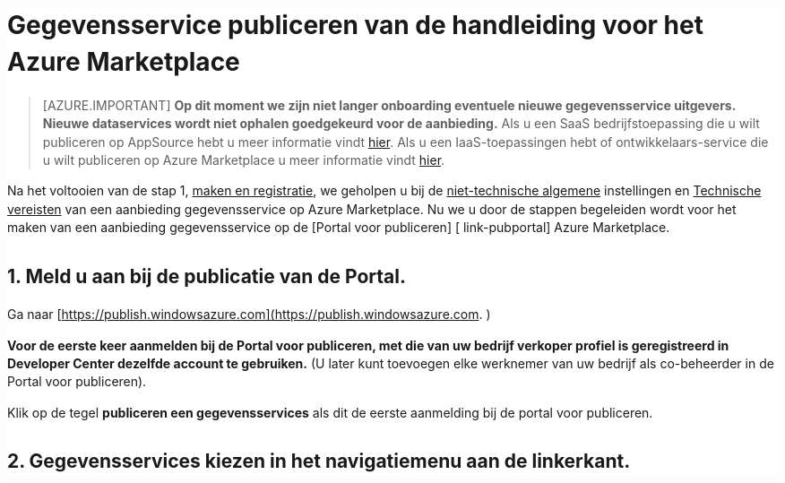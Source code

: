 <properties
   pageTitle="Handleiding voor het maken van een Service van gegevens voor de Marketplace | Microsoft Azure"
   description="Uitgebreide instructies over het maken, certificeren en implementeren van een Service van de gegevens voor kopen op Azure Marketplace."
   services="marketplace-publishing"
   documentationCenter=""
   authors="HannibalSII"
   manager="hascipio"
   editor=""/>

   <tags
      ms.service="marketplace"
      ms.devlang="na"
      ms.topic="article"
      ms.tgt_pltfrm="na"
      ms.workload="na"
      ms.date="08/26/2016"
      ms.author="hascipio; avikova" />

# <a name="data-service-publishing-guide-for-the-azure-marketplace"></a>Gegevensservice publiceren van de handleiding voor het Azure Marketplace

>[AZURE.IMPORTANT] **Op dit moment we zijn niet langer onboarding eventuele nieuwe gegevensservice uitgevers. Nieuwe dataservices wordt niet ophalen goedgekeurd voor de aanbieding.** Als u een SaaS bedrijfstoepassing die u wilt publiceren op AppSource hebt u meer informatie vindt [hier](https://appsource.microsoft.com/partners). Als u een IaaS-toepassingen hebt of ontwikkelaars-service die u wilt publiceren op Azure Marketplace u meer informatie vindt [hier](https://azure.microsoft.com/marketplace/programs/certified/).

Na het voltooien van de stap 1, [maken en registratie](marketplace-publishing-accounts-creation-registration.md), we geholpen u bij de [niet-technische algemene](marketplace-publishing-pre-requisites.md) instellingen en [Technische vereisten](marketplace-publishing-data-service-creation-prerequisites.md) van een aanbieding gegevensservice op Azure Marketplace. Nu we u door de stappen begeleiden wordt voor het maken van een aanbieding gegevensservice op de [Portal voor publiceren] [ link-pubportal] Azure Marketplace.

## <a name="1---login-to-the-publishing-portal"></a>1. Meld u aan bij de publicatie van de Portal.

Ga naar [https://publish.windowsazure.com](https://publish.windowsazure.com. )

**Voor de eerste keer aanmelden bij de Portal voor publiceren, met die van uw bedrijf verkoper profiel is geregistreerd in Developer Center dezelfde account te gebruiken.**  (U later kunt toevoegen elke werknemer van uw bedrijf als co-beheerder in de Portal voor publiceren).

Klik op de tegel **publiceren een gegevensservices** als dit de eerste aanmelding bij de portal voor publiceren.

## <a name="2---choose-data-services-in-the-navigation-menu-on-the-left-side"></a>2. **Gegevensservices** kiezen in het navigatiemenu aan de linkerkant.
